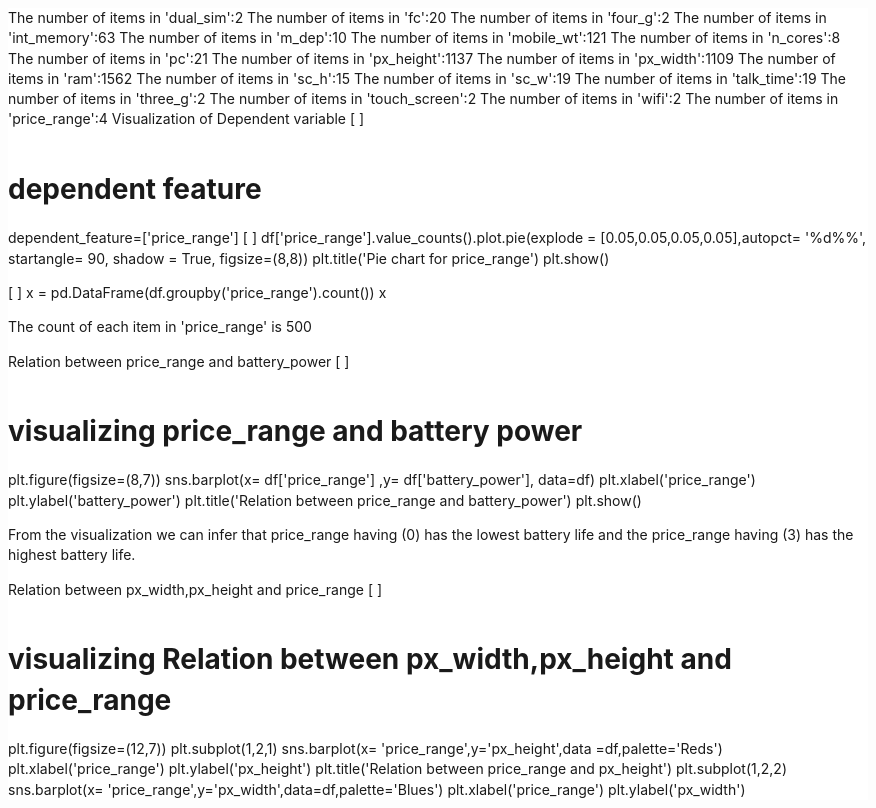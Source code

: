The number of items in 'dual_sim':2
The number of items in 'fc':20
The number of items in 'four_g':2
The number of items in 'int_memory':63
The number of items in 'm_dep':10
The number of items in 'mobile_wt':121
The number of items in 'n_cores':8
The number of items in 'pc':21
The number of items in 'px_height':1137
The number of items in 'px_width':1109
The number of items in 'ram':1562
The number of items in 'sc_h':15
The number of items in 'sc_w':19
The number of items in 'talk_time':19
The number of items in 'three_g':2
The number of items in 'touch_screen':2
The number of items in 'wifi':2
The number of items in 'price_range':4
Visualization of Dependent variable
[ ]
# dependent feature
dependent_feature=['price_range']
[ ]
df['price_range'].value_counts().plot.pie(explode = [0.05,0.05,0.05,0.05],autopct= '%d%%', startangle= 90, shadow = True, figsize=(8,8))
plt.title('Pie chart for price_range')
plt.show()

[ ]
x = pd.DataFrame(df.groupby('price_range').count())
x

The count of each item in 'price_range' is 500

Relation between price_range and battery_power
[ ]
# visualizing price_range and battery power
plt.figure(figsize=(8,7))
sns.barplot(x= df['price_range'] ,y= df['battery_power'], data=df)
plt.xlabel('price_range')
plt.ylabel('battery_power')
plt.title('Relation between price_range and battery_power')
plt.show()

From the visualization we can infer that price_range having (0) has the lowest battery life and the price_range having (3) has the highest battery life.

Relation between px_width,px_height and price_range
[ ]
# visualizing Relation between px_width,px_height and price_range
plt.figure(figsize=(12,7))
plt.subplot(1,2,1)
sns.barplot(x= 'price_range',y='px_height',data  =df,palette='Reds')
plt.xlabel('price_range')
plt.ylabel('px_height')
plt.title('Relation between price_range and px_height')
plt.subplot(1,2,2)
sns.barplot(x= 'price_range',y='px_width',data=df,palette='Blues')
plt.xlabel('price_range')
plt.ylabel('px_width')
